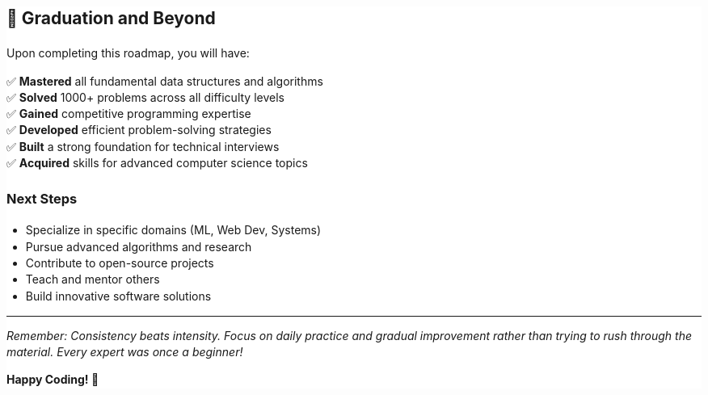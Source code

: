 
## 🎉 Graduation and Beyond

Upon completing this roadmap, you will have:

✅ **Mastered** all fundamental data structures and algorithms  
✅ **Solved** 1000+ problems across all difficulty levels  
✅ **Gained** competitive programming expertise  
✅ **Developed** efficient problem-solving strategies  
✅ **Built** a strong foundation for technical interviews  
✅ **Acquired** skills for advanced computer science topics  

### Next Steps
- Specialize in specific domains (ML, Web Dev, Systems)
- Pursue advanced algorithms and research
- Contribute to open-source projects
- Teach and mentor others
- Build innovative software solutions

---

*Remember: Consistency beats intensity. Focus on daily practice and gradual improvement rather than trying to rush through the material. Every expert was once a beginner!*

**Happy Coding! 🚀**
